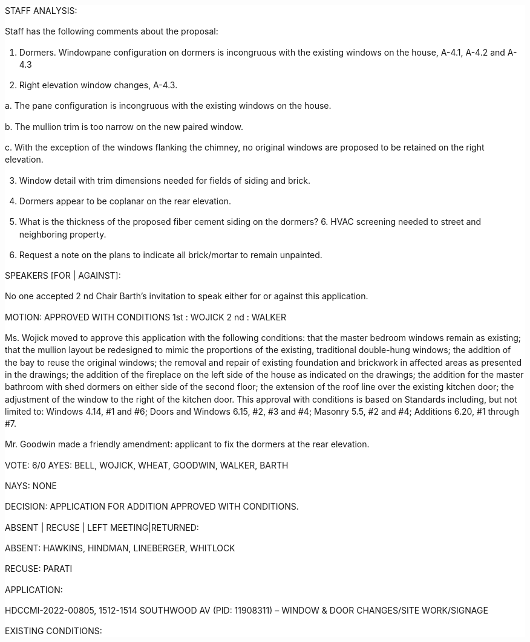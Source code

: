 STAFF ANALYSIS: 

Staff has the following comments about the proposal: 

1. Dormers. Windowpane configuration on dormers is incongruous with the existing windows on the house, A-4.1, A-4.2 and A-4.3 

2. Right elevation window changes, A-4.3. 

a. The pane configuration is incongruous with the existing windows on the house. 

b. The mullion trim is too narrow on the new paired window. 

c. With the exception of the windows flanking the chimney, no original windows are proposed to be retained on the right elevation. 

3. Window detail with trim dimensions needed for fields of siding and brick. 

4. Dormers appear to be coplanar on the rear elevation. 

5. What is the thickness of the proposed fiber cement siding on the dormers? 6. HVAC screening needed to street and neighboring property. 

7. Request a note on the plans to indicate all brick/mortar to remain unpainted. 

SPEAKERS [FOR | AGAINST]: 

No one accepted 2 nd Chair Barth’s invitation to speak either for or against this application. 

MOTION: APPROVED WITH CONDITIONS 1st : WOJICK 2 nd : WALKER 

Ms. Wojick moved to approve this application with the following conditions: that the master bedroom windows remain as existing; that the mullion layout be redesigned to mimic the proportions of the existing, traditional double-hung windows; the addition of the bay to reuse the original windows; the removal and repair of existing foundation and brickwork in affected areas as presented in the drawings; the addition of the fireplace on the left side of the house as indicated on the drawings; the addition for the master bathroom with shed dormers on either side of the second floor; the extension of the roof line over the existing kitchen door; the adjustment of the window to the right of the kitchen door. This approval with conditions is based on Standards including, but not limited to: Windows 4.14, #1 and #6; Doors and Windows 6.15, #2, #3 and #4; Masonry 5.5, #2 and #4; Additions 6.20, #1 through #7. 

Mr. Goodwin made a friendly amendment: applicant to fix the dormers at the rear elevation. 

VOTE: 6/0 AYES: BELL, WOJICK, WHEAT, GOODWIN, WALKER, BARTH 

NAYS: NONE 

DECISION: APPLICATION FOR ADDITION APPROVED WITH CONDITIONS. 

ABSENT | RECUSE | LEFT MEETING|RETURNED: 

ABSENT: HAWKINS, HINDMAN, LINEBERGER, WHITLOCK 

RECUSE: PARATI 

APPLICATION: 

HDCCMI-2022-00805, 1512-1514 SOUTHWOOD AV (PID: 11908311) – WINDOW & DOOR CHANGES/SITE WORK/SIGNAGE 

EXISTING CONDITIONS: 
